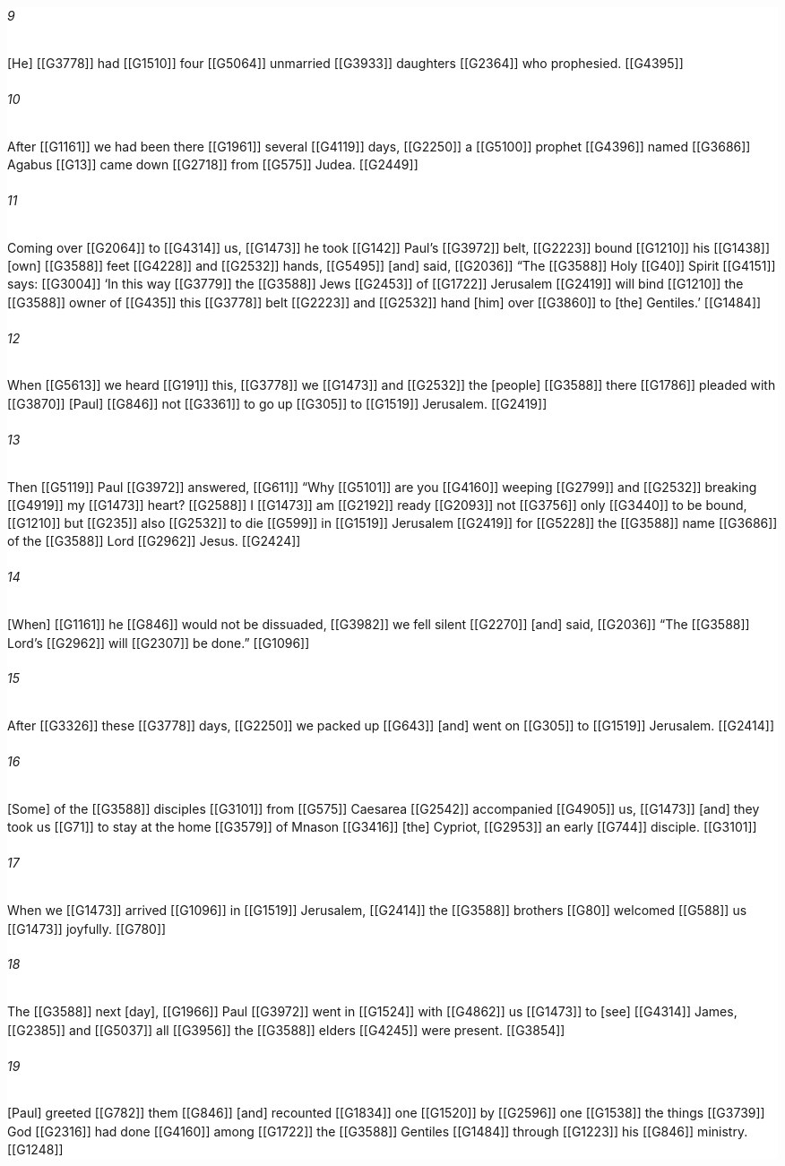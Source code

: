 ###### 9
[He] [[G3778]] had [[G1510]] four [[G5064]] unmarried [[G3933]] daughters [[G2364]] who prophesied. [[G4395]]

###### 10
After [[G1161]] we had been there [[G1961]] several [[G4119]] days, [[G2250]] a [[G5100]] prophet [[G4396]] named [[G3686]] Agabus [[G13]] came down [[G2718]] from [[G575]] Judea. [[G2449]]

###### 11
Coming over [[G2064]] to [[G4314]] us, [[G1473]] he took [[G142]] Paul’s [[G3972]] belt, [[G2223]] bound [[G1210]] his [[G1438]] [own] [[G3588]] feet [[G4228]] and [[G2532]] hands, [[G5495]] [and] said, [[G2036]] “The [[G3588]] Holy [[G40]] Spirit [[G4151]] says: [[G3004]] ‘In this way [[G3779]] the [[G3588]] Jews [[G2453]] of [[G1722]] Jerusalem [[G2419]] will bind [[G1210]] the [[G3588]] owner of [[G435]] this [[G3778]] belt [[G2223]] and [[G2532]] hand [him] over [[G3860]] to [the] Gentiles.’ [[G1484]]

###### 12
When [[G5613]] we heard [[G191]] this, [[G3778]] we [[G1473]] and [[G2532]] the [people] [[G3588]] there [[G1786]] pleaded with [[G3870]] [Paul] [[G846]] not [[G3361]] to go up [[G305]] to [[G1519]] Jerusalem. [[G2419]]

###### 13
Then [[G5119]] Paul [[G3972]] answered, [[G611]] “Why [[G5101]] are you [[G4160]] weeping [[G2799]] and [[G2532]] breaking [[G4919]] my [[G1473]] heart? [[G2588]] I [[G1473]] am [[G2192]] ready [[G2093]] not [[G3756]] only [[G3440]] to be bound, [[G1210]] but [[G235]] also [[G2532]] to die [[G599]] in [[G1519]] Jerusalem [[G2419]] for [[G5228]] the [[G3588]] name [[G3686]] of the [[G3588]] Lord [[G2962]] Jesus. [[G2424]]

###### 14
[When] [[G1161]] he [[G846]] would not be dissuaded, [[G3982]] we fell silent [[G2270]] [and] said, [[G2036]] “The [[G3588]] Lord’s [[G2962]] will [[G2307]] be done.” [[G1096]]

###### 15
After [[G3326]] these [[G3778]] days, [[G2250]] we packed up [[G643]] [and] went on [[G305]] to [[G1519]] Jerusalem. [[G2414]]

###### 16
[Some] of the [[G3588]] disciples [[G3101]] from [[G575]] Caesarea [[G2542]] accompanied [[G4905]] us, [[G1473]] [and] they took us [[G71]] to stay at the home [[G3579]] of Mnason [[G3416]] [the] Cypriot, [[G2953]] an early [[G744]] disciple. [[G3101]]

###### 17
When we [[G1473]] arrived [[G1096]] in [[G1519]] Jerusalem, [[G2414]] the [[G3588]] brothers [[G80]] welcomed [[G588]] us [[G1473]] joyfully. [[G780]]

###### 18
The [[G3588]] next [day], [[G1966]] Paul [[G3972]] went in [[G1524]] with [[G4862]] us [[G1473]] to [see] [[G4314]] James, [[G2385]] and [[G5037]] all [[G3956]] the [[G3588]] elders [[G4245]] were present. [[G3854]]

###### 19
[Paul] greeted [[G782]] them [[G846]] [and] recounted [[G1834]] one [[G1520]] by [[G2596]] one [[G1538]] the things [[G3739]] God [[G2316]] had done [[G4160]] among [[G1722]] the [[G3588]] Gentiles [[G1484]] through [[G1223]] his [[G846]] ministry. [[G1248]]

